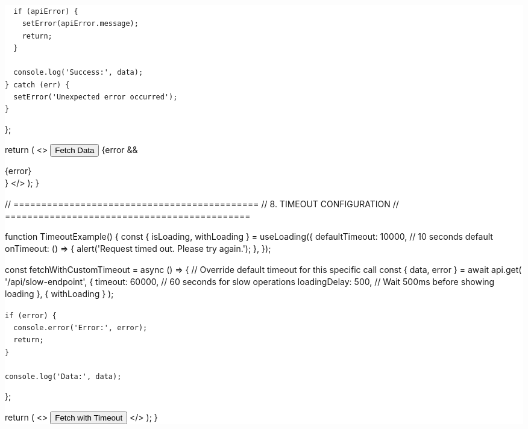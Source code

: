       if (apiError) {
        setError(apiError.message);
        return;
      }

      console.log('Success:', data);
    } catch (err) {
      setError('Unexpected error occurred');
    }
  };

  return (
    <>
      <button onClick={fetchDataWithErrorHandling}>Fetch Data</button>
      {error && <div className="error">{error}</div>}
      <DiceLoader isVisible={isLoading} text="Loading..." />
    </>
  );
}

// ============================================
// 8. TIMEOUT CONFIGURATION
// ============================================

function TimeoutExample() {
  const { isLoading, withLoading } = useLoading({
    defaultTimeout: 10000, // 10 seconds default
    onTimeout: () => {
      alert('Request timed out. Please try again.');
    },
  });

  const fetchWithCustomTimeout = async () => {
    // Override default timeout for this specific call
    const { data, error } = await api.get(
      '/api/slow-endpoint',
      {
        timeout: 60000, // 60 seconds for slow operations
        loadingDelay: 500, // Wait 500ms before showing loading
      },
      { withLoading }
    );

    if (error) {
      console.error('Error:', error);
      return;
    }

    console.log('Data:', data);
  };

  return (
    <>
      <button onClick={fetchWithCustomTimeout}>Fetch with Timeout</button>
      <DiceLoader isVisible={isLoading} text="This may take a while..." />
    </>
  );
}
